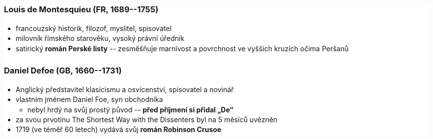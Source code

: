 ### Louis de Montesquieu (FR, 1689--1755)
- francouzský historik, filozof, myslitel, spisovatel
- milovník římského starověku, vysoký právní úředník
- satirický **román Perské listy** -- zesměšňuje marnivost a povrchnost ve vyšších kruzích očima Peršanů

### Daniel Defoe (GB, 1660--1731)
- Anglický představitel klasicismu a osvícenství, spisovatel a novinář
- vlastním jménem Daniel Foe, syn obchodníka
  - nebyl hrdý na svůj prostý původ -- **před příjmení si přidal „De“**
- za svou prvotinu The Shortest Way with the Dissenters byl na 5 měsíců uvězněn
- 1719 (ve téměř 60 letech) vydává svůj **román Robinson Crusoe**
